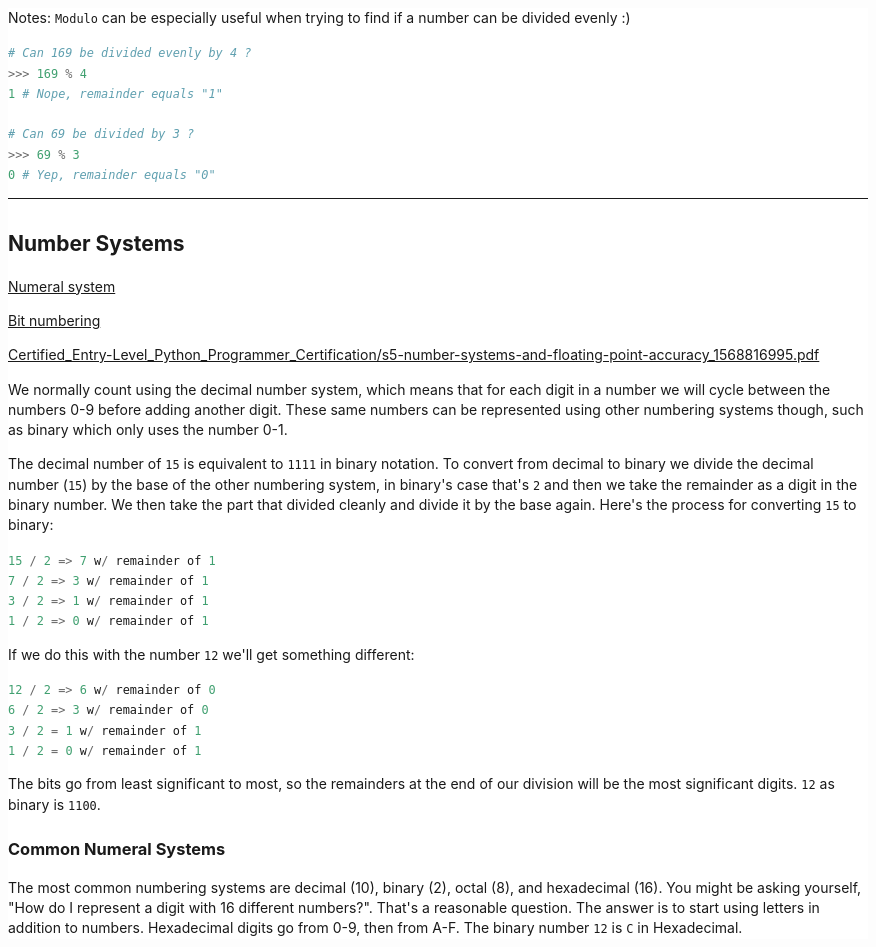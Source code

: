 Notes: `Modulo` can be especially useful when trying to find if a number can be divided evenly :)

```python
# Can 169 be divided evenly by 4 ? 
>>> 169 % 4
1 # Nope, remainder equals "1"

# Can 69 be divided by 3 ?
>>> 69 % 3
0 # Yep, remainder equals "0"
```

---

## Number Systems

[Numeral system](https://en.wikipedia.org/wiki/Numeral_system)

[Bit numbering](https://en.wikipedia.org/wiki/Bit_numbering)

[Certified_Entry-Level_Python_Programmer_Certification/s5-number-systems-and-floating-point-accuracy_1568816995.pdf](Certified_Entry-Level_Python_Programmer_Certification/s5-number-systems-and-floating-point-accuracy_1568816995.pdf)

We normally count using the decimal number system, which means that for each digit in a number we will cycle between the numbers 0-9 before adding another digit. These same numbers can be represented using other numbering systems though, such as binary which only uses the number 0-1.

The decimal number of `15` is equivalent to `1111` in binary notation. To convert from decimal to binary we divide the decimal number (`15`) by the base of the other numbering system, in binary's case that's `2` and then we take the remainder as a digit in the binary number. We then take the part that divided cleanly and divide it by the base again. Here's the process for converting `15` to binary:

```python
15 / 2 => 7 w/ remainder of 1
7 / 2 => 3 w/ remainder of 1
3 / 2 => 1 w/ remainder of 1
1 / 2 => 0 w/ remainder of 1
```

If we do this with the number `12` we'll get something different:

```python
12 / 2 => 6 w/ remainder of 0
6 / 2 => 3 w/ remainder of 0
3 / 2 = 1 w/ remainder of 1
1 / 2 = 0 w/ remainder of 1
```

The bits go from least significant to most, so the remainders at the end of our division will be the most significant digits. `12` as binary is `1100`.

### Common Numeral Systems

The most common numbering systems are decimal (10), binary (2), octal (8), and hexadecimal (16). You might be asking yourself, "How do I
represent a digit with 16 different numbers?". That's a reasonable
question. The answer is to start using letters in addition to numbers.
Hexadecimal digits go from 0-9, then from A-F. The binary number `12` is `C` in Hexadecimal.
